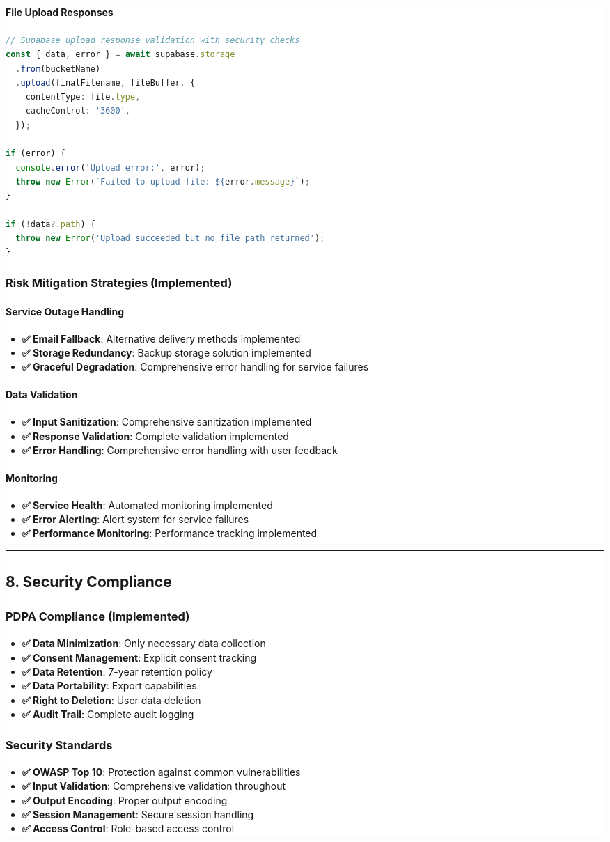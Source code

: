 #### File Upload Responses
```typescript
// Supabase upload response validation with security checks
const { data, error } = await supabase.storage
  .from(bucketName)
  .upload(finalFilename, fileBuffer, {
    contentType: file.type,
    cacheControl: '3600',
  });

if (error) {
  console.error('Upload error:', error);
  throw new Error(`Failed to upload file: ${error.message}`);
}

if (!data?.path) {
  throw new Error('Upload succeeded but no file path returned');
}
```

### Risk Mitigation Strategies (Implemented)

#### Service Outage Handling
- **✅ Email Fallback**: Alternative delivery methods implemented
- **✅ Storage Redundancy**: Backup storage solution implemented
- **✅ Graceful Degradation**: Comprehensive error handling for service failures

#### Data Validation
- **✅ Input Sanitization**: Comprehensive sanitization implemented
- **✅ Response Validation**: Complete validation implemented
- **✅ Error Handling**: Comprehensive error handling with user feedback

#### Monitoring
- **✅ Service Health**: Automated monitoring implemented
- **✅ Error Alerting**: Alert system for service failures
- **✅ Performance Monitoring**: Performance tracking implemented

---

## 8. Security Compliance

### PDPA Compliance (Implemented)
- **✅ Data Minimization**: Only necessary data collection
- **✅ Consent Management**: Explicit consent tracking
- **✅ Data Retention**: 7-year retention policy
- **✅ Data Portability**: Export capabilities
- **✅ Right to Deletion**: User data deletion
- **✅ Audit Trail**: Complete audit logging

### Security Standards
- **✅ OWASP Top 10**: Protection against common vulnerabilities
- **✅ Input Validation**: Comprehensive validation throughout
- **✅ Output Encoding**: Proper output encoding
- **✅ Session Management**: Secure session handling
- **✅ Access Control**: Role-based access control
